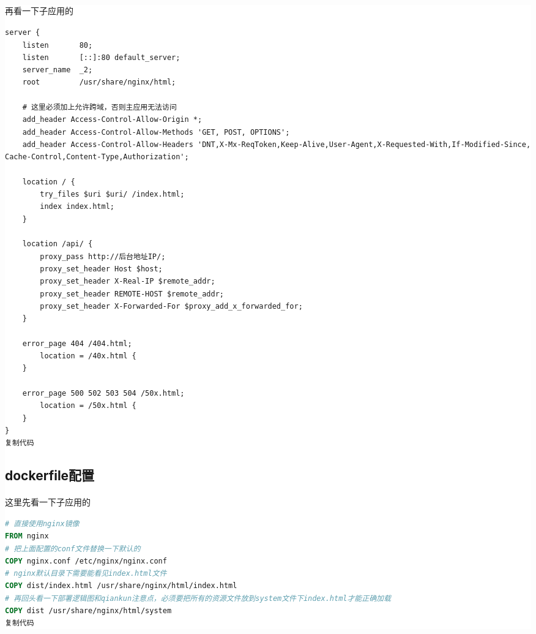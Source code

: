 再看一下子应用的

```nginx
server {
    listen       80;
    listen       [::]:80 default_server;
    server_name  _2;
    root         /usr/share/nginx/html;

    # 这里必须加上允许跨域，否则主应用无法访问
    add_header Access-Control-Allow-Origin *;
    add_header Access-Control-Allow-Methods 'GET, POST, OPTIONS';
    add_header Access-Control-Allow-Headers 'DNT,X-Mx-ReqToken,Keep-Alive,User-Agent,X-Requested-With,If-Modified-Since,Cache-Control,Content-Type,Authorization';

    location / {
        try_files $uri $uri/ /index.html;
        index index.html;
    }

    location /api/ {
        proxy_pass http://后台地址IP/;
        proxy_set_header Host $host;
        proxy_set_header X-Real-IP $remote_addr;
        proxy_set_header REMOTE-HOST $remote_addr;
        proxy_set_header X-Forwarded-For $proxy_add_x_forwarded_for;
    }

    error_page 404 /404.html;
        location = /40x.html {
    }

    error_page 500 502 503 504 /50x.html;
        location = /50x.html {
    }
}
复制代码
```

## dockerfile配置

这里先看一下子应用的

```dockerfile
# 直接使用nginx镜像
FROM nginx
# 把上面配置的conf文件替换一下默认的
COPY nginx.conf /etc/nginx/nginx.conf
# nginx默认目录下需要能看见index.html文件
COPY dist/index.html /usr/share/nginx/html/index.html
# 再回头看一下部署逻辑图和qiankun注意点，必须要把所有的资源文件放到system文件下index.html才能正确加载
COPY dist /usr/share/nginx/html/system
复制代码
```
